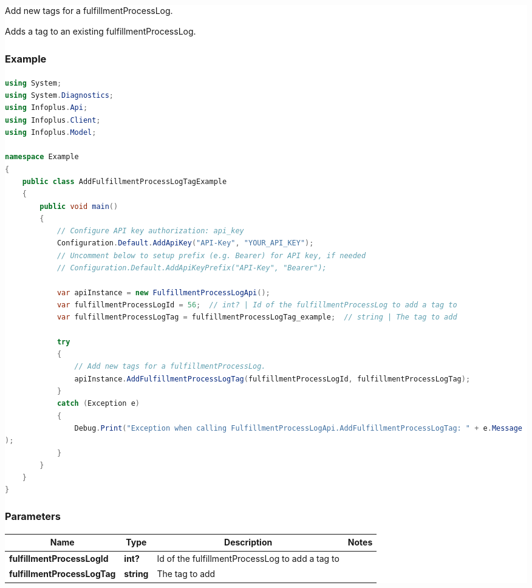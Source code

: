 Add new tags for a fulfillmentProcessLog.

Adds a tag to an existing fulfillmentProcessLog.

### Example
```csharp
using System;
using System.Diagnostics;
using Infoplus.Api;
using Infoplus.Client;
using Infoplus.Model;

namespace Example
{
    public class AddFulfillmentProcessLogTagExample
    {
        public void main()
        {
            // Configure API key authorization: api_key
            Configuration.Default.AddApiKey("API-Key", "YOUR_API_KEY");
            // Uncomment below to setup prefix (e.g. Bearer) for API key, if needed
            // Configuration.Default.AddApiKeyPrefix("API-Key", "Bearer");

            var apiInstance = new FulfillmentProcessLogApi();
            var fulfillmentProcessLogId = 56;  // int? | Id of the fulfillmentProcessLog to add a tag to
            var fulfillmentProcessLogTag = fulfillmentProcessLogTag_example;  // string | The tag to add

            try
            {
                // Add new tags for a fulfillmentProcessLog.
                apiInstance.AddFulfillmentProcessLogTag(fulfillmentProcessLogId, fulfillmentProcessLogTag);
            }
            catch (Exception e)
            {
                Debug.Print("Exception when calling FulfillmentProcessLogApi.AddFulfillmentProcessLogTag: " + e.Message );
            }
        }
    }
}
```

### Parameters

Name | Type | Description  | Notes
------------- | ------------- | ------------- | -------------
 **fulfillmentProcessLogId** | **int?**| Id of the fulfillmentProcessLog to add a tag to | 
 **fulfillmentProcessLogTag** | **string**| The tag to add | 
